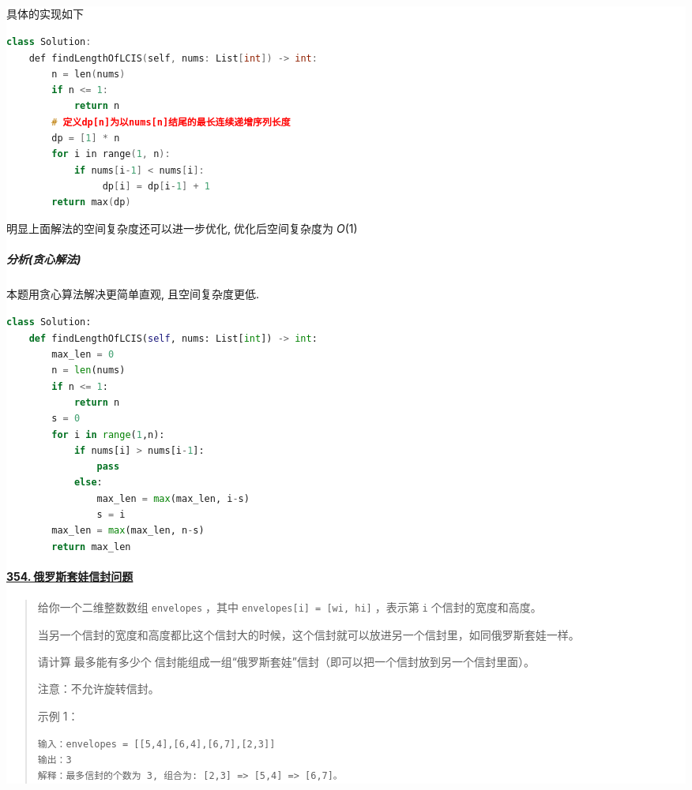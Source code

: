 具体的实现如下

```cpp
class Solution:
    def findLengthOfLCIS(self, nums: List[int]) -> int:
        n = len(nums)
        if n <= 1:
            return n
        # 定义dp[n]为以nums[n]结尾的最长连续递增序列长度
        dp = [1] * n
        for i in range(1, n):
            if nums[i-1] < nums[i]:
                 dp[i] = dp[i-1] + 1
        return max(dp)
```

明显上面解法的空间复杂度还可以进一步优化, 优化后空间复杂度为 $O(1)$

##### 分析(**贪心**解法)

本题用贪心算法解决更简单直观, 且空间复杂度更低.

```python
class Solution:
    def findLengthOfLCIS(self, nums: List[int]) -> int:
        max_len = 0
        n = len(nums)
        if n <= 1:
            return n
        s = 0
        for i in range(1,n):
            if nums[i] > nums[i-1]:
                pass
            else:
                max_len = max(max_len, i-s)
                s = i
        max_len = max(max_len, n-s)
        return max_len
```

#### [354. 俄罗斯套娃信封问题](https://leetcode-cn.com/problems/russian-doll-envelopes/)

> 给你一个二维整数数组 `envelopes` ，其中 `envelopes[i] = [wi, hi]` ，表示第 `i` 个信封的宽度和高度。
>
> 当另一个信封的宽度和高度都比这个信封大的时候，这个信封就可以放进另一个信封里，如同俄罗斯套娃一样。
>
> 请计算 最多能有多少个 信封能组成一组“俄罗斯套娃”信封（即可以把一个信封放到另一个信封里面）。
>
> 注意：不允许旋转信封。
>
>
> 示例 1：
>
> ```
> 输入：envelopes = [[5,4],[6,4],[6,7],[2,3]]
> 输出：3
> 解释：最多信封的个数为 3, 组合为: [2,3] => [5,4] => [6,7]。
> ```
